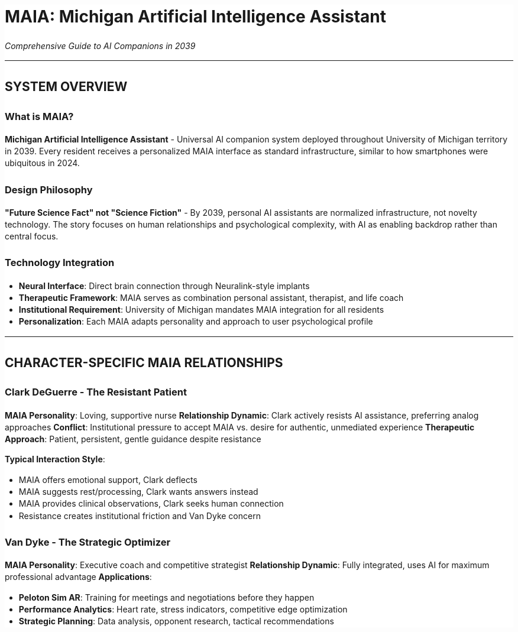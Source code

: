 # MAIA: Michigan Artificial Intelligence Assistant
*Comprehensive Guide to AI Companions in 2039*

---

## SYSTEM OVERVIEW

### What is MAIA?
**Michigan Artificial Intelligence Assistant** - Universal AI companion system deployed throughout University of Michigan territory in 2039. Every resident receives a personalized MAIA interface as standard infrastructure, similar to how smartphones were ubiquitous in 2024.

### Design Philosophy
**"Future Science Fact" not "Science Fiction"** - By 2039, personal AI assistants are normalized infrastructure, not novelty technology. The story focuses on human relationships and psychological complexity, with AI as enabling backdrop rather than central focus.

### Technology Integration
- **Neural Interface**: Direct brain connection through Neuralink-style implants
- **Therapeutic Framework**: MAIA serves as combination personal assistant, therapist, and life coach
- **Institutional Requirement**: University of Michigan mandates MAIA integration for all residents
- **Personalization**: Each MAIA adapts personality and approach to user psychological profile

---

## CHARACTER-SPECIFIC MAIA RELATIONSHIPS

### Clark DeGuerre - The Resistant Patient
**MAIA Personality**: Loving, supportive nurse
**Relationship Dynamic**: Clark actively resists AI assistance, preferring analog approaches
**Conflict**: Institutional pressure to accept MAIA vs. desire for authentic, unmediated experience
**Therapeutic Approach**: Patient, persistent, gentle guidance despite resistance

**Typical Interaction Style**:
- MAIA offers emotional support, Clark deflects
- MAIA suggests rest/processing, Clark wants answers instead
- MAIA provides clinical observations, Clark seeks human connection
- Resistance creates institutional friction and Van Dyke concern

### Van Dyke - The Strategic Optimizer  
**MAIA Personality**: Executive coach and competitive strategist
**Relationship Dynamic**: Fully integrated, uses AI for maximum professional advantage
**Applications**: 
- **Peloton Sim AR**: Training for meetings and negotiations before they happen
- **Performance Analytics**: Heart rate, stress indicators, competitive edge optimization
- **Strategic Planning**: Data analysis, opponent research, tactical recommendations
